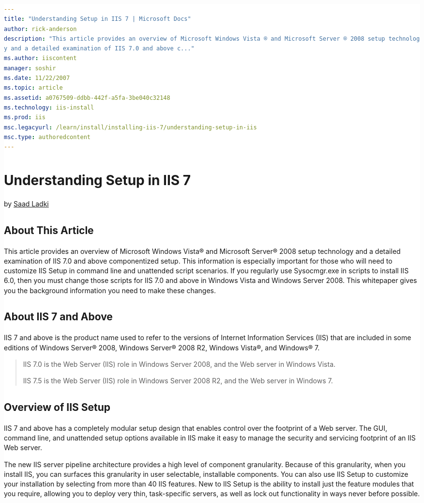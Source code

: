 ```yaml
---
title: "Understanding Setup in IIS 7 | Microsoft Docs"
author: rick-anderson
description: "This article provides an overview of Microsoft Windows Vista ® and Microsoft Server ® 2008 setup technology and a detailed examination of IIS 7.0 and above c..."
ms.author: iiscontent
manager: soshir
ms.date: 11/22/2007
ms.topic: article
ms.assetid: a0767509-ddbb-442f-a5fa-3be040c32148
ms.technology: iis-install
ms.prod: iis
msc.legacyurl: /learn/install/installing-iis-7/understanding-setup-in-iis
msc.type: authoredcontent
---
```

Understanding Setup in IIS 7
====================
by [Saad Ladki](https://twitter.com/saadladki)

## About This Article

This article provides an overview of Microsoft Windows Vista® and Microsoft Server® 2008 setup technology and a detailed examination of IIS 7.0 and above componentized setup. This information is especially important for those who will need to customize IIS Setup in command line and unattended script scenarios. If you regularly use Sysocmgr.exe in scripts to install IIS 6.0, then you must change those scripts for IIS 7.0 and above in Windows Vista and Windows Server 2008. This whitepaper gives you the background information you need to make these changes.

<a id="aboutiis"></a>

## About IIS 7 and Above

IIS 7 and above is the product name used to refer to the versions of Internet Information Services (IIS) that are included in some editions of Windows Server® 2008, Windows Server® 2008 R2, Windows Vista®, and Windows® 7.

> IIS 7.0 is the Web Server (IIS) role in Windows Server 2008, and the Web server in Windows Vista.
> 
> IIS 7.5 is the Web Server (IIS) role in Windows Server 2008 R2, and the Web server in Windows 7.


<a id="overview"></a>

## Overview of IIS Setup

IIS 7 and above has a completely modular setup design that enables control over the footprint of a Web server. The GUI, command line, and unattended setup options available in IIS make it easy to manage the security and servicing footprint of an IIS Web server.

The new IIS server pipeline architecture provides a high level of component granularity. Because of this granularity, when you install IIS, you can surfaces this granularity in user selectable, installable components. You can also use IIS Setup to customize your installation by selecting from more than 40 IIS features. New to IIS Setup is the ability to install just the feature modules that you require, allowing you to deploy very thin, task-specific servers, as well as lock out functionality in ways never before possible.

